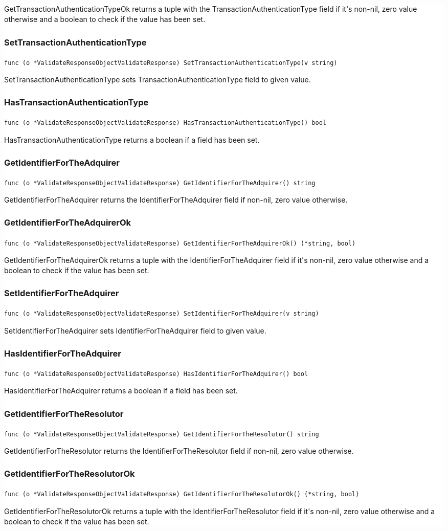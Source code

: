 GetTransactionAuthenticationTypeOk returns a tuple with the TransactionAuthenticationType field if it's non-nil, zero value otherwise
and a boolean to check if the value has been set.

### SetTransactionAuthenticationType

`func (o *ValidateResponseObjectValidateResponse) SetTransactionAuthenticationType(v string)`

SetTransactionAuthenticationType sets TransactionAuthenticationType field to given value.

### HasTransactionAuthenticationType

`func (o *ValidateResponseObjectValidateResponse) HasTransactionAuthenticationType() bool`

HasTransactionAuthenticationType returns a boolean if a field has been set.

### GetIdentifierForTheAdquirer

`func (o *ValidateResponseObjectValidateResponse) GetIdentifierForTheAdquirer() string`

GetIdentifierForTheAdquirer returns the IdentifierForTheAdquirer field if non-nil, zero value otherwise.

### GetIdentifierForTheAdquirerOk

`func (o *ValidateResponseObjectValidateResponse) GetIdentifierForTheAdquirerOk() (*string, bool)`

GetIdentifierForTheAdquirerOk returns a tuple with the IdentifierForTheAdquirer field if it's non-nil, zero value otherwise
and a boolean to check if the value has been set.

### SetIdentifierForTheAdquirer

`func (o *ValidateResponseObjectValidateResponse) SetIdentifierForTheAdquirer(v string)`

SetIdentifierForTheAdquirer sets IdentifierForTheAdquirer field to given value.

### HasIdentifierForTheAdquirer

`func (o *ValidateResponseObjectValidateResponse) HasIdentifierForTheAdquirer() bool`

HasIdentifierForTheAdquirer returns a boolean if a field has been set.

### GetIdentifierForTheResolutor

`func (o *ValidateResponseObjectValidateResponse) GetIdentifierForTheResolutor() string`

GetIdentifierForTheResolutor returns the IdentifierForTheResolutor field if non-nil, zero value otherwise.

### GetIdentifierForTheResolutorOk

`func (o *ValidateResponseObjectValidateResponse) GetIdentifierForTheResolutorOk() (*string, bool)`

GetIdentifierForTheResolutorOk returns a tuple with the IdentifierForTheResolutor field if it's non-nil, zero value otherwise
and a boolean to check if the value has been set.
